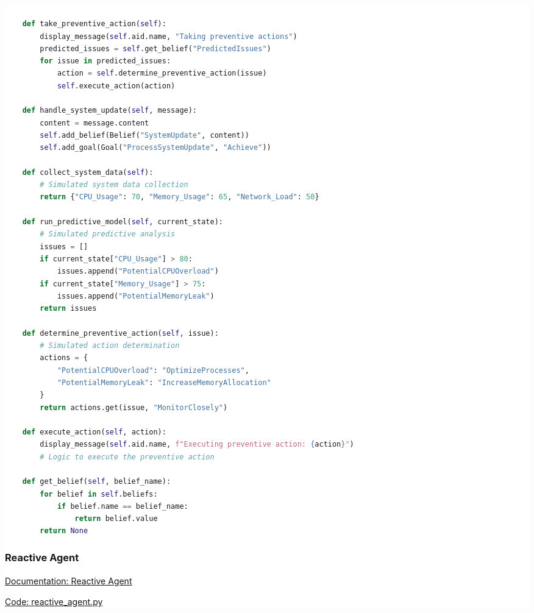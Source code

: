 ```python

    def take_preventive_action(self):
        display_message(self.aid.name, "Taking preventive actions")
        predicted_issues = self.get_belief("PredictedIssues")
        for issue in predicted_issues:
            action = self.determine_preventive_action(issue)
            self.execute_action(action)

    def handle_system_update(self, message):
        content = message.content
        self.add_belief(Belief("SystemUpdate", content))
        self.add_goal(Goal("ProcessSystemUpdate", "Achieve"))

    def collect_system_data(self):
        # Simulated system data collection
        return {"CPU_Usage": 70, "Memory_Usage": 65, "Network_Load": 50}

    def run_predictive_model(self, current_state):
        # Simulated predictive analysis
        issues = []
        if current_state["CPU_Usage"] > 80:
            issues.append("PotentialCPUOverload")
        if current_state["Memory_Usage"] > 75:
            issues.append("PotentialMemoryLeak")
        return issues

    def determine_preventive_action(self, issue):
        # Simulated action determination
        actions = {
            "PotentialCPUOverload": "OptimizeProcesses",
            "PotentialMemoryLeak": "IncreaseMemoryAllocation"
        }
        return actions.get(issue, "MonitorClosely")

    def execute_action(self, action):
        display_message(self.aid.name, f"Executing preventive action: {action}")
        # Logic to execute the preventive action

    def get_belief(self, belief_name):
        for belief in self.beliefs:
            if belief.name == belief_name:
                return belief.value
        return None
```

### Reactive Agent

[Documentation: Reactive Agent](https://www.notion.so/Documentation-Reactive-Agent-2237539157ee49baa0d7e8e1268cbda9?pvs=21)

[Code: reactive_agent.py](https://www.notion.so/Code-reactive_agent-py-e028c6b2c8644378918e9b8a109c9d68?pvs=21)
